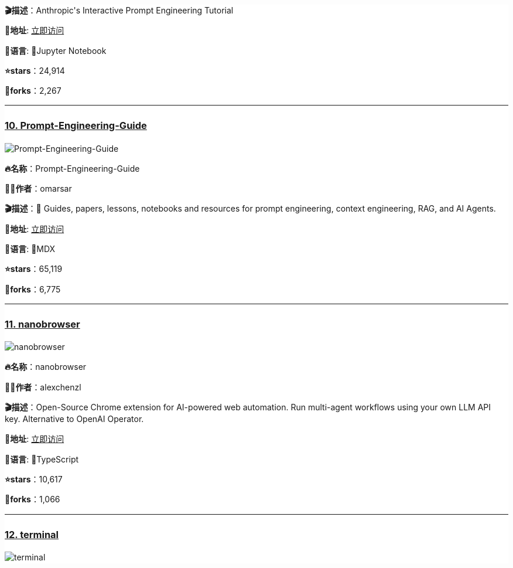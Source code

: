 **🎬描述**：Anthropic's Interactive Prompt Engineering Tutorial 

**🔗地址**: [立即访问](https://github.com//anthropics/prompt-eng-interactive-tutorial) 

**👀语言**: 🔺Jupyter Notebook 

**⭐stars**：24,914 

**📍forks**：2,267 

--- 

### [10. Prompt-Engineering-Guide](https://github.com//dair-ai/Prompt-Engineering-Guide) 

![Prompt-Engineering-Guide](https://s0.wp.com/mshots/v1/https://github.com//dair-ai/Prompt-Engineering-Guide?w=600&h=450) 

**🔥名称**：Prompt-Engineering-Guide 

**🧑‍💻作者**：omarsar 

**🎬描述**：🐙 Guides, papers, lessons, notebooks and resources for prompt engineering, context engineering, RAG, and AI Agents. 

**🔗地址**: [立即访问](https://github.com//dair-ai/Prompt-Engineering-Guide) 

**👀语言**: 🔺MDX 

**⭐stars**：65,119 

**📍forks**：6,775 

--- 

### [11. nanobrowser](https://github.com//nanobrowser/nanobrowser) 

![nanobrowser](https://s0.wp.com/mshots/v1/https://github.com//nanobrowser/nanobrowser?w=600&h=450) 

**🔥名称**：nanobrowser 

**🧑‍💻作者**：alexchenzl 

**🎬描述**：Open-Source Chrome extension for AI-powered web automation. Run multi-agent workflows using your own LLM API key. Alternative to OpenAI Operator. 

**🔗地址**: [立即访问](https://github.com//nanobrowser/nanobrowser) 

**👀语言**: 🔺TypeScript 

**⭐stars**：10,617 

**📍forks**：1,066 

--- 

### [12. terminal](https://github.com//microsoft/terminal) 

![terminal](https://s0.wp.com/mshots/v1/https://github.com//microsoft/terminal?w=600&h=450) 
